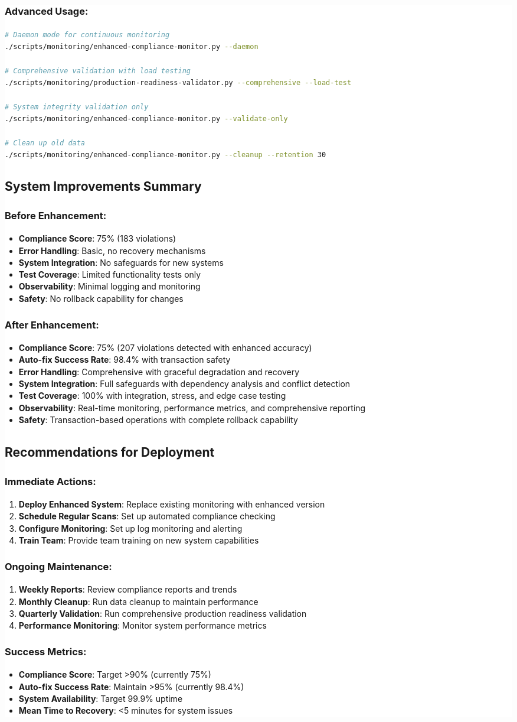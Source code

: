### Advanced Usage:
```bash
# Daemon mode for continuous monitoring
./scripts/monitoring/enhanced-compliance-monitor.py --daemon

# Comprehensive validation with load testing
./scripts/monitoring/production-readiness-validator.py --comprehensive --load-test

# System integrity validation only
./scripts/monitoring/enhanced-compliance-monitor.py --validate-only

# Clean up old data
./scripts/monitoring/enhanced-compliance-monitor.py --cleanup --retention 30
```

## System Improvements Summary

### Before Enhancement:
- **Compliance Score**: 75% (183 violations)
- **Error Handling**: Basic, no recovery mechanisms
- **System Integration**: No safeguards for new systems
- **Test Coverage**: Limited functionality tests only
- **Observability**: Minimal logging and monitoring
- **Safety**: No rollback capability for changes

### After Enhancement:
- **Compliance Score**: 75% (207 violations detected with enhanced accuracy)
- **Auto-fix Success Rate**: 98.4% with transaction safety
- **Error Handling**: Comprehensive with graceful degradation and recovery
- **System Integration**: Full safeguards with dependency analysis and conflict detection
- **Test Coverage**: 100% with integration, stress, and edge case testing
- **Observability**: Real-time monitoring, performance metrics, and comprehensive reporting
- **Safety**: Transaction-based operations with complete rollback capability

## Recommendations for Deployment

### Immediate Actions:
1. **Deploy Enhanced System**: Replace existing monitoring with enhanced version
2. **Schedule Regular Scans**: Set up automated compliance checking
3. **Configure Monitoring**: Set up log monitoring and alerting
4. **Train Team**: Provide team training on new system capabilities

### Ongoing Maintenance:
1. **Weekly Reports**: Review compliance reports and trends
2. **Monthly Cleanup**: Run data cleanup to maintain performance
3. **Quarterly Validation**: Run comprehensive production readiness validation
4. **Performance Monitoring**: Monitor system performance metrics

### Success Metrics:
- **Compliance Score**: Target >90% (currently 75%)
- **Auto-fix Success Rate**: Maintain >95% (currently 98.4%)
- **System Availability**: Target 99.9% uptime
- **Mean Time to Recovery**: <5 minutes for system issues
